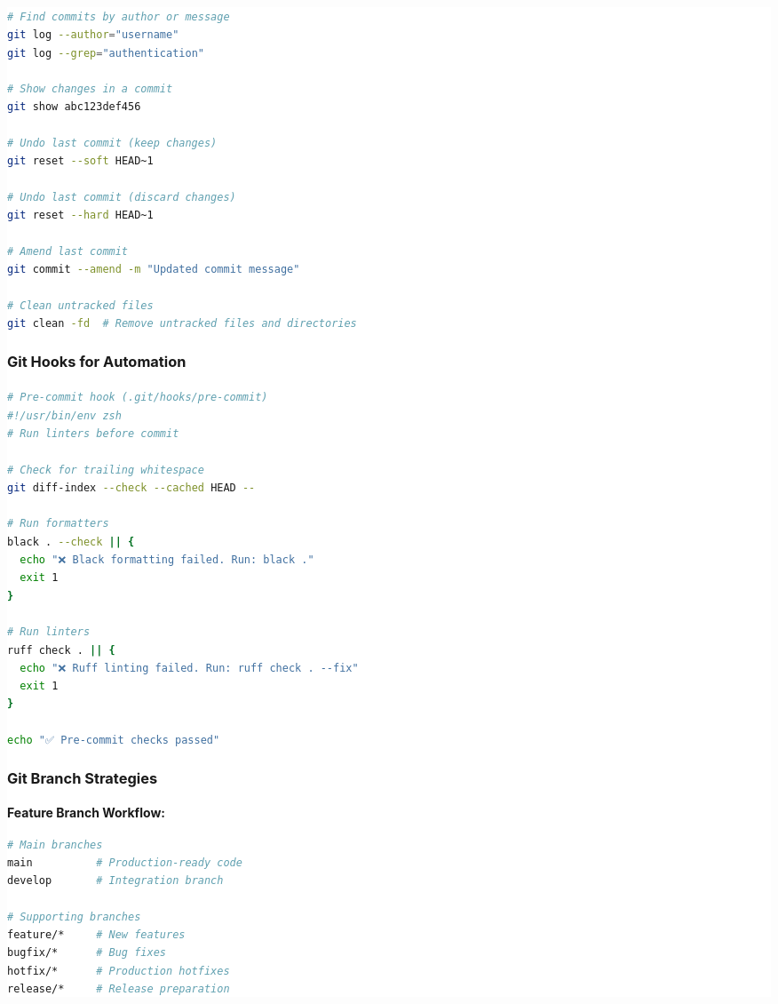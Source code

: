 ```bash
# Find commits by author or message
git log --author="username"
git log --grep="authentication"

# Show changes in a commit
git show abc123def456

# Undo last commit (keep changes)
git reset --soft HEAD~1

# Undo last commit (discard changes)
git reset --hard HEAD~1

# Amend last commit
git commit --amend -m "Updated commit message"

# Clean untracked files
git clean -fd  # Remove untracked files and directories
```

### Git Hooks for Automation
```bash
# Pre-commit hook (.git/hooks/pre-commit)
#!/usr/bin/env zsh
# Run linters before commit

# Check for trailing whitespace
git diff-index --check --cached HEAD --

# Run formatters
black . --check || {
  echo "❌ Black formatting failed. Run: black ."
  exit 1
}

# Run linters
ruff check . || {
  echo "❌ Ruff linting failed. Run: ruff check . --fix"
  exit 1
}

echo "✅ Pre-commit checks passed"
```

### Git Branch Strategies
**Feature Branch Workflow:**
```bash
# Main branches
main          # Production-ready code
develop       # Integration branch

# Supporting branches
feature/*     # New features
bugfix/*      # Bug fixes
hotfix/*      # Production hotfixes
release/*     # Release preparation
```
